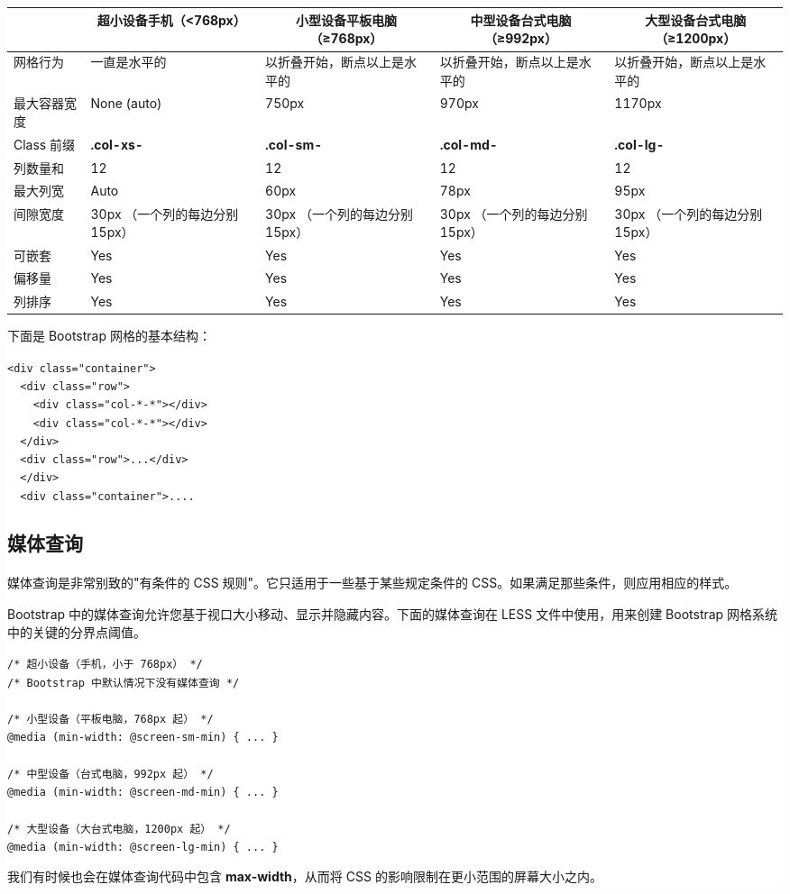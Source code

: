 |              | 超小设备手机（<768px）          | 小型设备平板电脑（≥768px）      | 中型设备台式电脑（≥992px）      | 大型设备台式电脑（≥1200px）     |
| ------------ | ------------------------------- | ------------------------------- | ------------------------------- | ------------------------------- |
| 网格行为     | 一直是水平的                    | 以折叠开始，断点以上是水平的    | 以折叠开始，断点以上是水平的    | 以折叠开始，断点以上是水平的    |
| 最大容器宽度 | None (auto)                     | 750px                           | 970px                           | 1170px                          |
| Class 前缀   | **.col-xs-**                    | **.col-sm-**                    | **.col-md-**                    | **.col-lg-**                    |
| 列数量和     | 12                              | 12                              | 12                              | 12                              |
| 最大列宽     | Auto                            | 60px                            | 78px                            | 95px                            |
| 间隙宽度     | 30px  （一个列的每边分别 15px） | 30px  （一个列的每边分别 15px） | 30px  （一个列的每边分别 15px） | 30px  （一个列的每边分别 15px） |
| 可嵌套       | Yes                             | Yes                             | Yes                             | Yes                             |
| 偏移量       | Yes                             | Yes                             | Yes                             | Yes                             |
| 列排序       | Yes                             | Yes                             | Yes                             | Yes                             |



下面是 Bootstrap 网格的基本结构：

```
<div class="container">   
  <div class="row">      
    <div class="col-*-*"></div>      
    <div class="col-*-*"></div>         
  </div>   
  <div class="row">...</div>
  </div>
  <div class="container">....
```



## 媒体查询

媒体查询是非常别致的"有条件的 CSS 规则"。它只适用于一些基于某些规定条件的 CSS。如果满足那些条件，则应用相应的样式。

Bootstrap 中的媒体查询允许您基于视口大小移动、显示并隐藏内容。下面的媒体查询在 LESS 文件中使用，用来创建 Bootstrap 网格系统中的关键的分界点阈值。

```
/* 超小设备（手机，小于 768px） */
/* Bootstrap 中默认情况下没有媒体查询 */

/* 小型设备（平板电脑，768px 起） */
@media (min-width: @screen-sm-min) { ... }

/* 中型设备（台式电脑，992px 起） */
@media (min-width: @screen-md-min) { ... }

/* 大型设备（大台式电脑，1200px 起） */
@media (min-width: @screen-lg-min) { ... }
```

我们有时候也会在媒体查询代码中包含 **max-width**，从而将 CSS 的影响限制在更小范围的屏幕大小之内。
